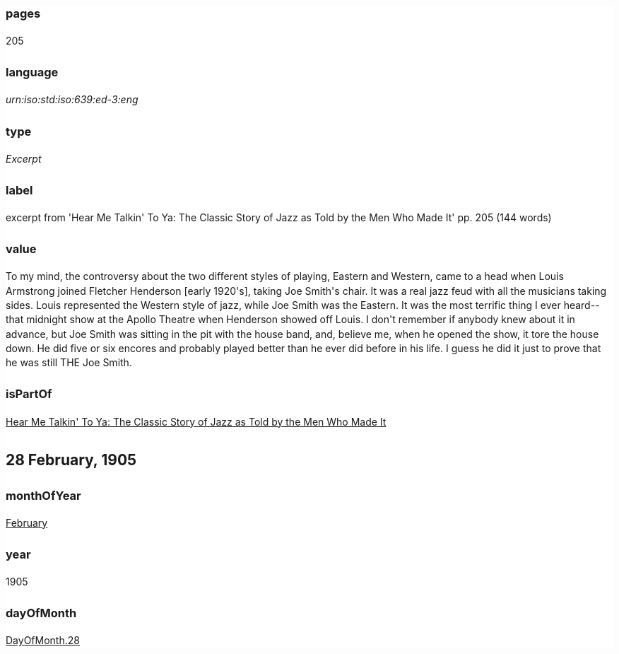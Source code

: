 ### pages


205

### language


*urn:iso:std:iso:639:ed-3:eng*

### type


*Excerpt*

### label


excerpt from 'Hear Me Talkin' To Ya: The Classic Story of Jazz as Told by the Men Who Made It' pp. 205 (144 words)

### value


<p>To my mind, the controversy about the two different styles of playing, Eastern and Western, came to a head when Louis Armstrong joined Fletcher Henderson [early 1920's], taking Joe Smith's chair. It was a real jazz feud with all the musicians taking sides. Louis represented the Western style of jazz, while Joe Smith was the Eastern. It was the most terrific thing I ever heard--that midnight show at the Apollo Theatre when Henderson showed off Louis. I don't remember if anybody knew about it in advance, but Joe Smith was sitting in the pit with the house band, and, believe me, when he opened the show, it tore the house down. He did five or six encores and probably played better than he ever did before in his life. I guess he did it just to prove that he was still THE Joe Smith.</p>

### isPartOf


[Hear Me Talkin' To Ya: The Classic Story of Jazz as Told by the Men Who Made It](#Hear-Me-Talkin'-To-Ya-The-Classic-Story-of-Jazz-as-Told-by-the-Men-Who-Made-It)

## 28 February, 1905

### monthOfYear


[February](#February)

### year


1905

### dayOfMonth


[DayOfMonth.28](#DayOfMonth.28)
